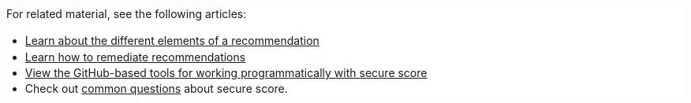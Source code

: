 For related material, see the following articles:

- [Learn about the different elements of a recommendation](review-security-recommendations.md)
- [Learn how to remediate recommendations](implement-security-recommendations.md)
- [View the GitHub-based tools for working programmatically with secure score](https://github.com/Azure/Azure-Security-Center/tree/master/Secure%20Score)
- Check out [common questions](faq-cspm.yml) about secure score.
